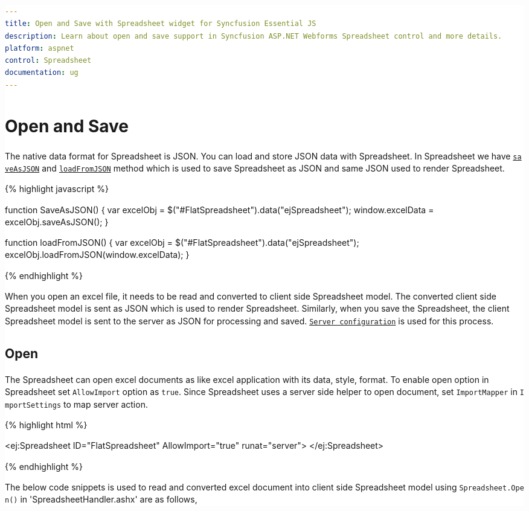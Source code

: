 ```yaml
---
title: Open and Save with Spreadsheet widget for Syncfusion Essential JS
description: Learn about open and save support in Syncfusion ASP.NET Webforms Spreadsheet control and more details.
platform: aspnet
control: Spreadsheet
documentation: ug
---
```


# Open and Save

The native data format for Spreadsheet is JSON. You can load and store JSON data with Spreadsheet. In Spreadsheet we have [`saveAsJSON`](https://help.syncfusion.com/api/js/ejspreadsheet#methods:saveasjson "saveAsJSON") and [`loadFromJSON`](https://help.syncfusion.com/api/js/ejspreadsheet#methods:loadfromjson "loadFromJSON") method which is used to save Spreadsheet as JSON and same JSON used to render Spreadsheet.

{% highlight javascript %}

function SaveAsJSON() {
    var excelObj = $("#FlatSpreadsheet").data("ejSpreadsheet");
    window.excelData = excelObj.saveAsJSON();
}

function loadFromJSON() {
    var excelObj = $("#FlatSpreadsheet").data("ejSpreadsheet");
    excelObj.loadFromJSON(window.excelData);
}

{% endhighlight %}

When you open an excel file, it needs to be read and converted to client side Spreadsheet model. The converted client side Spreadsheet model is sent as JSON which is used to render Spreadsheet. Similarly, when you save the Spreadsheet, the client Spreadsheet model is sent to the server as JSON for processing and saved. [`Server configuration`](https://help.syncfusion.com/aspnet/spreadsheet/open-and-save#server-configuration "Server configuration") is used for this process.

## Open 

The Spreadsheet can open excel documents as like excel application with its data, style, format. To enable open option in Spreadsheet set `AllowImport` option as `true`. Since Spreadsheet uses a server side helper to open document, set `ImportMapper` in `ImportSettings` to map server action.

{% highlight html %}

<ej:Spreadsheet ID="FlatSpreadsheet" AllowImport="true" runat="server">
    <ImportSettings ImportMapper="SpreadsheetHandler.ashx" />
</ej:Spreadsheet>

{% endhighlight %}

The below code snippets is used to read and converted excel document into client side Spreadsheet model using `Spreadsheet.Open()` in 'SpreadsheetHandler.ashx' are as follows,
